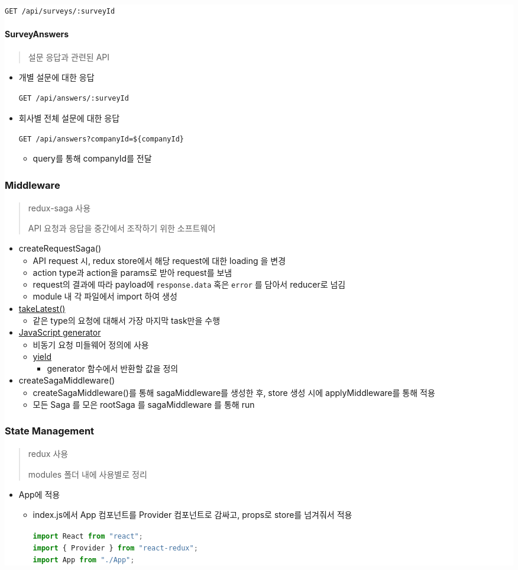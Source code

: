   ```
  GET /api/surveys/:surveyId
  ```

#### SurveyAnswers

> 설문 응답과 관련된 API

- 개별 설문에 대한 응답

  ```
  GET /api/answers/:surveyId
  ```

- 회사별 전체 설문에 대한 응답

  ```
  GET /api/answers?companyId=${companyId}
  ```

  - query를 통해 companyId를 전달

### Middleware

> redux-saga 사용
>
> API 요청과 응답을 중간에서 조작하기 위한 소프트웨어

- createRequestSaga()
  - API request 시, redux store에서 해당 request에 대한 loading 을 변경
  - action type과 action을 params로 받아 request를 보냄
  - request의 결과에 따라 payload에 `response.data` 혹은 `error` 를 담아서 reducer로 넘김
  - module 내 각 파일에서 import 하여 생성
- [takeLatest()](https://redux-saga.js.org/docs/api/)
  - 같은 type의 요청에 대해서 가장 마지막 task만을 수행
- [JavaScript generator](https://developer.mozilla.org/ko/docs/Web/JavaScript/Reference/Global_Objects/Generator)
  - 비동기 요청 미들웨어 정의에 사용
  - [yield](https://developer.mozilla.org/ko/docs/Web/JavaScript/Reference/Operators/yield)
    - generator 함수에서 반환할 값을 정의
- createSagaMiddleware()
  - createSagaMiddleware()를 통해 sagaMiddleware를 생성한 후, store 생성 시에 applyMiddleware를 통해 적용
  - 모든 Saga 를 모은 rootSaga 를 sagaMiddleware 를 통해 run

### State Management

> redux 사용
>
> modules 폴더 내에 사용별로 정리

- App에 적용

  - index.js에서 App 컴포넌트를 Provider 컴포넌트로 감싸고, props로 store를 넘겨줘서 적용

    ```jsx
    import React from "react";
    import { Provider } from "react-redux";
    import App from "./App";
